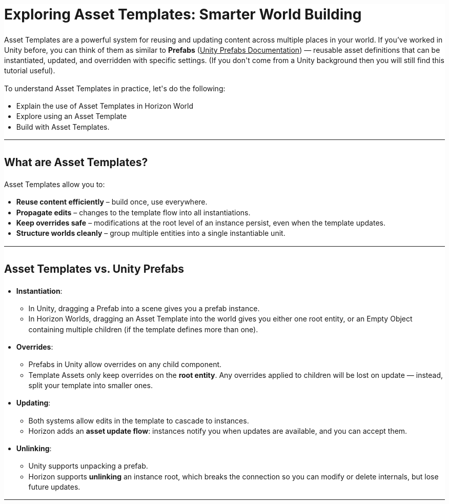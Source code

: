 
# Exploring Asset Templates: Smarter World Building

Asset Templates are a powerful system for reusing and updating content across multiple places in your world. If you’ve worked in Unity before, you can think of them as similar to **Prefabs** ([Unity Prefabs Documentation](https://docs.unity3d.com/Manual/CreatingPrefabs.html)) — reusable asset definitions that can be instantiated, updated, and overridden with specific settings.
(If you don't come from a Unity background then you will still find this tutorial useful).


To understand Asset Templates in practice, let's do the following:

- Explain the use of Asset Templates in Horizon World
- Explore using an Asset Template
- Build with Asset Templates.

---

## What are Asset Templates?

Asset Templates allow you to:

- **Reuse content efficiently** – build once, use everywhere.  
- **Propagate edits** – changes to the template flow into all instantiations.  
- **Keep overrides safe** – modifications at the root level of an instance persist, even when the template updates.  
- **Structure worlds cleanly** – group multiple entities into a single instantiable unit.  

---

## Asset Templates vs. Unity Prefabs

- **Instantiation**:  
  - In Unity, dragging a Prefab into a scene gives you a prefab instance.  
  - In Horizon Worlds, dragging an Asset Template into the world gives you either one root entity, or an Empty Object containing multiple children (if the template defines more than one).  

- **Overrides**:  
  - Prefabs in Unity allow overrides on any child component.  
  - Template Assets only keep overrides on the **root entity**. Any overrides applied to children will be lost on update — instead, split your template into smaller ones.  

- **Updating**:  
  - Both systems allow edits in the template to cascade to instances.  
  - Horizon adds an **asset update flow**: instances notify you when updates are available, and you can accept them.  

- **Unlinking**:  
  - Unity supports unpacking a prefab.  
  - Horizon supports **unlinking** an instance root, which breaks the connection so you can modify or delete internals, but lose future updates.  

---
